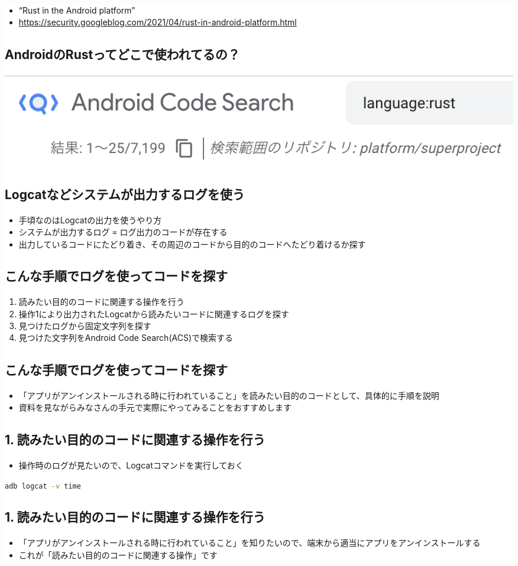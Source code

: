 - “Rust in the Android platform”
- https://security.googleblog.com/2021/04/rust-in-android-platform.html


## AndroidのRustってどこで使われてるの？

![](./images/11.png)


## Logcatなどシステムが出力するログを使う

- 手頃なのはLogcatの出力を使うやり方
- システムが出力するログ = ログ出力のコードが存在する
- 出力しているコードにたどり着き、その周辺のコードから目的のコードへたどり着けるか探す


## こんな手順でログを使ってコードを探す

1. 読みたい目的のコードに関連する操作を行う
2. 操作1により出力されたLogcatから読みたいコードに関連するログを探す
3. 見つけたログから固定文字列を探す
4. 見つけた文字列をAndroid Code Search(ACS)で検索する


## こんな手順でログを使ってコードを探す

- 「アプリがアンインストールされる時に行われていること」を読みたい目的のコードとして、具体的に手順を説明
- 資料を見ながらみなさんの手元で実際にやってみることをおすすめします


## 1. 読みたい目的のコードに関連する操作を行う

- 操作時のログが見たいので、Logcatコマンドを実行しておく

```bash
adb logcat -v time
```


## 1. 読みたい目的のコードに関連する操作を行う

- 「アプリがアンインストールされる時に行われていること」を知りたいので、端末から適当にアプリをアンインストールする
- これが「読みたい目的のコードに関連する操作」です
